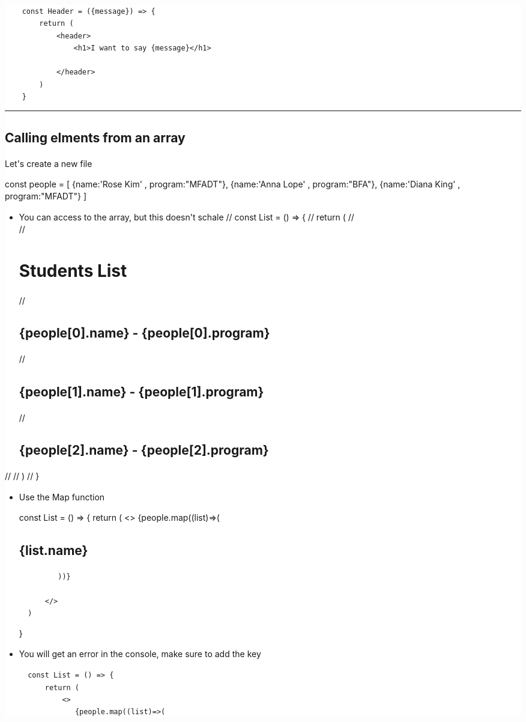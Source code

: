         const Header = ({message}) => {
            return (
                <header>
                    <h1>I want to say {message}</h1>
                    
                </header>
            )
        }

-----------------------------------------------

## Calling elments from an array

Let's create a new file

const people = [
  {name:'Rose Kim' , program:"MFADT"},
  {name:'Anna Lope' , program:"BFA"},
  {name:'Diana King' , program:"MFADT"}
]



* You can access to the array, but this doesn't schale 
        // const List = () => {
//     return (
//         <div>
//             <h1>Students List</h1>
//             <h2>{people[0].name} - {people[0].program}</h2>
//             <h2>{people[1].name} - {people[1].program}</h2>
//             <h2>{people[2].name} - {people[2].program}</h2>
            
//         </div>
//     )
// }



* Use the Map function

    const List = () => {
        return (
            <>
               {people.map((list)=>(<h2>{list.name}</h2>

               ))}
                
            </>
        )
    }


* You will get an error in the console, make sure to add the key 

        const List = () => {
            return (
                <>
                   {people.map((list)=>(
                   
